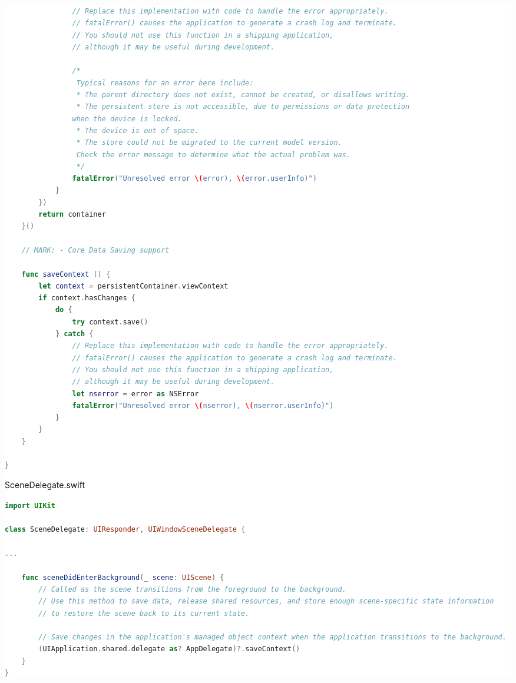 ```swift
                // Replace this implementation with code to handle the error appropriately.
                // fatalError() causes the application to generate a crash log and terminate. 
                // You should not use this function in a shipping application, 
                // although it may be useful during development.
                
                /*
                 Typical reasons for an error here include:
                 * The parent directory does not exist, cannot be created, or disallows writing.
                 * The persistent store is not accessible, due to permissions or data protection 
                when the device is locked.
                 * The device is out of space.
                 * The store could not be migrated to the current model version.
                 Check the error message to determine what the actual problem was.
                 */
                fatalError("Unresolved error \(error), \(error.userInfo)")
            }
        })
        return container
    }()
    
    // MARK: - Core Data Saving support
    
    func saveContext () {
        let context = persistentContainer.viewContext
        if context.hasChanges {
            do {
                try context.save()
            } catch {
                // Replace this implementation with code to handle the error appropriately.
                // fatalError() causes the application to generate a crash log and terminate. 
                // You should not use this function in a shipping application, 
                // although it may be useful during development.
                let nserror = error as NSError
                fatalError("Unresolved error \(nserror), \(nserror.userInfo)")
            }
        }
    }
    
}
```

SceneDelegate.swift
```swift
import UIKit

class SceneDelegate: UIResponder, UIWindowSceneDelegate {

...

    func sceneDidEnterBackground(_ scene: UIScene) {
        // Called as the scene transitions from the foreground to the background.
        // Use this method to save data, release shared resources, and store enough scene-specific state information
        // to restore the scene back to its current state.
        
        // Save changes in the application's managed object context when the application transitions to the background.
        (UIApplication.shared.delegate as? AppDelegate)?.saveContext()
    } 
}
```

